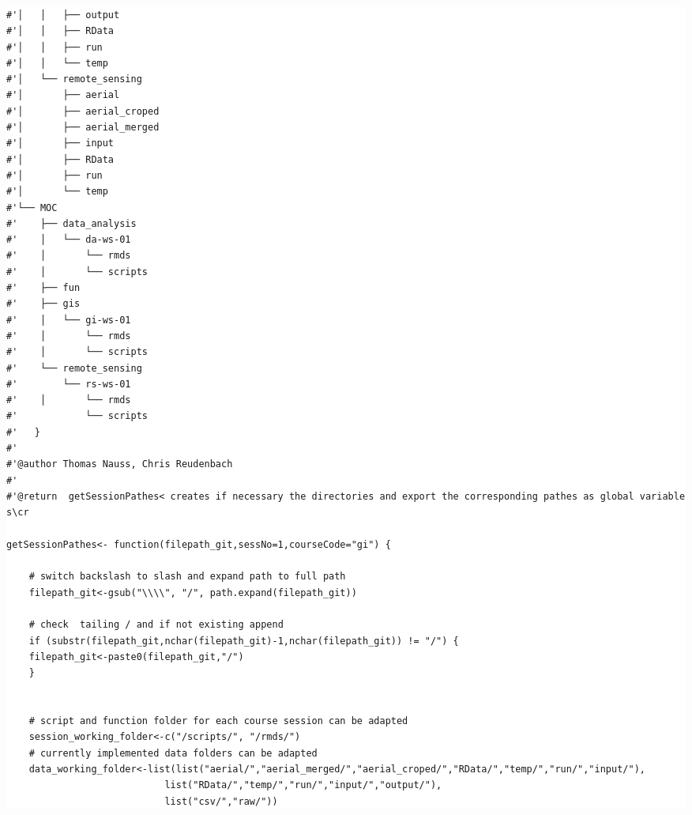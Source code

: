 	#'│   │   ├── output
	#'│   │   ├── RData
	#'│   │   ├── run
	#'│   │   └── temp
	#'│   └── remote_sensing
	#'│       ├── aerial
	#'│       ├── aerial_croped
	#'│       ├── aerial_merged
	#'│       ├── input
	#'│       ├── RData
	#'│       ├── run
	#'│       └── temp
	#'└── MOC
	#'    ├── data_analysis
	#'    │   └── da-ws-01
	#'    │       └── rmds
	#'    │       └── scripts
	#'    ├── fun
	#'    ├── gis
	#'    │   └── gi-ws-01
	#'    │       └── rmds
	#'    │       └── scripts
	#'    └── remote_sensing
	#'        └── rs-ws-01
	#'    │       └── rmds
	#'            └── scripts
	#'   }
	#'
	#'@author Thomas Nauss, Chris Reudenbach
	#'
	#'@return  getSessionPathes< creates if necessary the directories and export the corresponding pathes as global variables\cr
	
	getSessionPathes<- function(filepath_git,sessNo=1,courseCode="gi") {
	
	    # switch backslash to slash and expand path to full path
	    filepath_git<-gsub("\\\\", "/", path.expand(filepath_git))
	
	    # check  tailing / and if not existing append
	    if (substr(filepath_git,nchar(filepath_git)-1,nchar(filepath_git)) != "/") {
	    filepath_git<-paste0(filepath_git,"/")
	    }
	
	
	    # script and function folder for each course session can be adapted
	    session_working_folder<-c("/scripts/", "/rmds/")
	    # currently implemented data folders can be adapted
	    data_working_folder<-list(list("aerial/","aerial_merged/","aerial_croped/","RData/","temp/","run/","input/"),
	                            list("RData/","temp/","run/","input/","output/"),
	                            list("csv/","raw/"))
	
